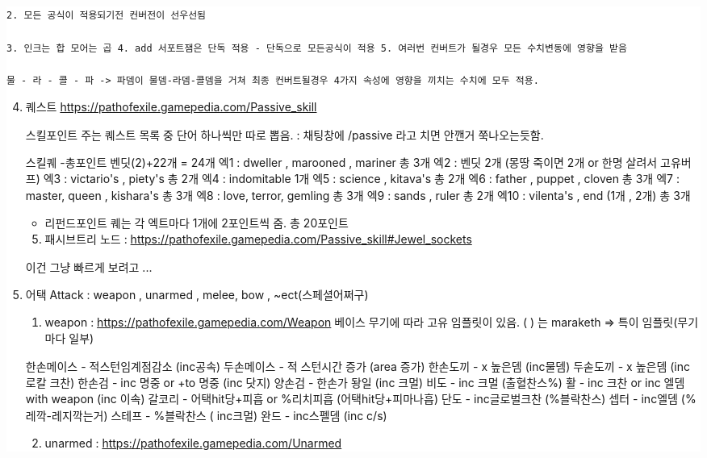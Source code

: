     2. 모든 공식이 적용되기전 컨버전이 선우선됨
    
    3. 인크는 합 모어는 곱 4. add 서포트잼은 단독 적용 - 단독으로 모든공식이 적용 5. 여러번 컨버트가 될경우 모든 수치변동에 영향을 받음
    
    물 - 라 - 콜 - 파 -> 파뎀이 물뎀-라뎀-콜뎀을 거쳐 최종 컨버트될경우 4가지 속성에 영향을 끼치는 수치에 모두 적용.



4. 퀘스트 https://pathofexile.gamepedia.com/Passive_skill

    
    
    스킬포인트 주는 퀘스트 목록 중 단어 하나씩만 따로 뽑음.  : 채팅창에 /passive 라고 치면 안깬거 쭉나오는듯함.
    
    
    
    스킬퀘 -총포인트  벤딧(2)+22개 = 24개 
    엑1 : dweller , marooned , mariner 총 3개
    엑2 : 벤딧 2개 (몽땅 죽이면 2개 or 한명 살려서 고유버프) 
    엑3 : victario's ,  piety's 총 2개
    엑4 : indomitable 1개
    엑5 : science , kitava's 총 2개
    엑6 : father , puppet , cloven 총 3개
    엑7 : master, queen , kishara's 총 3개
    엑8 : love, terror, gemling 총 3개
    엑9 : sands , ruler 총 2개
    엑10 : vilenta's , end (1개 , 2개) 총 3개
    
    - 리펀드포인트 퀘는 각 엑트마다 1개에 2포인트씩 줌. 총 20포인트
    


    5. 패시브트리 노드 : https://pathofexile.gamepedia.com/Passive_skill#Jewel_sockets
    
    이건 그냥 빠르게 보려고 ...



6. 어택 Attack : weapon , unarmed , melee,  bow , ~ect(스페셜어쩌구)

    
    
    1) weapon : https://pathofexile.gamepedia.com/Weapon
    베이스 무기에 따라 고유 임플릿이 있음.  (    ) 는 maraketh => 특이 임플릿(무기마다 일부)
    
    
    한손메이스 - 적스턴임계점감소 (inc공속)
    두손메이스 - 적 스턴시간 증가 (area 증가) 
    한손도끼 - x 높은뎀 (inc물뎀)
    두솓도끼 - x 높은뎀 (inc 로칼 크찬)
    한손검 -  inc 명중 or +to 명중 (inc 닷지)
    양손검 -  한손가 돵일 (inc 크멀)
    비도 - inc 크멀 (출혈찬스%)
    활 - inc 크찬 or inc 엘뎀with weapon (inc 이속)
    갈코리 - 어택hit당+피흡 or %리치피흡 (어택hit당+피마나흡)
    단도 - inc글로벌크찬 (%블락찬스)
    셉터 - inc엘뎀 (%레깍-레지깍는거)
    스테프 - %블락찬스 ( inc크멀) 
    완드 - inc스펠뎀 (inc c/s)
    
    
    
    2) unarmed : https://pathofexile.gamepedia.com/Unarmed
    